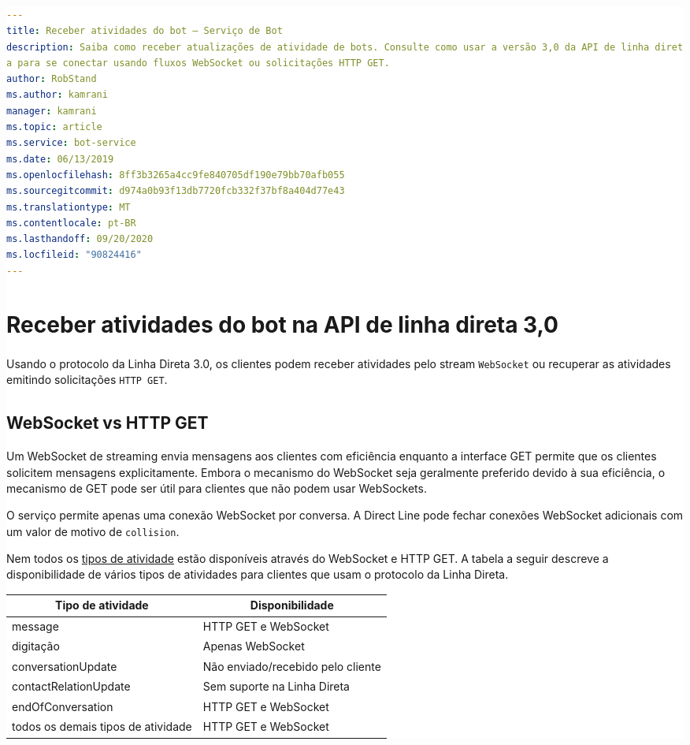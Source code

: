 ```yaml
---
title: Receber atividades do bot – Serviço de Bot
description: Saiba como receber atualizações de atividade de bots. Consulte como usar a versão 3,0 da API de linha direta para se conectar usando fluxos WebSocket ou solicitações HTTP GET.
author: RobStand
ms.author: kamrani
manager: kamrani
ms.topic: article
ms.service: bot-service
ms.date: 06/13/2019
ms.openlocfilehash: 8ff3b3265a4cc9fe840705df190e79bb70afb055
ms.sourcegitcommit: d974a0b93f13db7720fcb332f37bf8a404d77e43
ms.translationtype: MT
ms.contentlocale: pt-BR
ms.lasthandoff: 09/20/2020
ms.locfileid: "90824416"
---
```

# <a name="receive-activities-from-the-bot-in-direct-line-api-30"></a>Receber atividades do bot na API de linha direta 3,0

Usando o protocolo da Linha Direta 3.0, os clientes podem receber atividades pelo stream `WebSocket` ou recuperar as atividades emitindo solicitações `HTTP GET`.

## <a name="websocket-vs-http-get"></a>WebSocket vs HTTP GET

Um WebSocket de streaming envia mensagens aos clientes com eficiência enquanto a interface GET permite que os clientes solicitem mensagens explicitamente. Embora o mecanismo do WebSocket seja geralmente preferido devido à sua eficiência, o mecanismo de GET pode ser útil para clientes que não podem usar WebSockets.

O serviço permite apenas uma conexão WebSocket por conversa. A Direct Line pode fechar conexões WebSocket adicionais com um valor de motivo de `collision`.

Nem todos os [tipos de atividade](https://aka.ms/botSpecs-activitySchema) estão disponíveis através do WebSocket e HTTP GET. A tabela a seguir descreve a disponibilidade de vários tipos de atividades para clientes que usam o protocolo da Linha Direta.

| Tipo de atividade | Disponibilidade | 
|----|----|
| message | HTTP GET e WebSocket |
| digitação | Apenas WebSocket |
| conversationUpdate | Não enviado/recebido pelo cliente |
| contactRelationUpdate | Sem suporte na Linha Direta |
| endOfConversation | HTTP GET e WebSocket |
| todos os demais tipos de atividade | HTTP GET e WebSocket |
